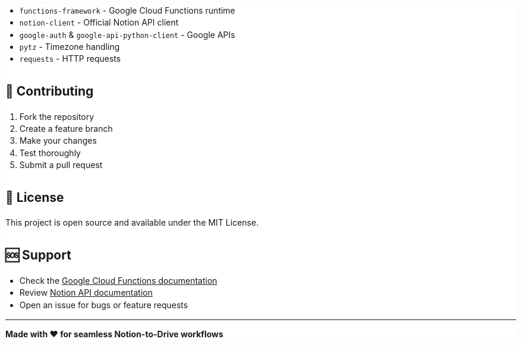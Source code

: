 - `functions-framework` - Google Cloud Functions runtime
- `notion-client` - Official Notion API client
- `google-auth` & `google-api-python-client` - Google APIs
- `pytz` - Timezone handling
- `requests` - HTTP requests

## 🤝 Contributing

1. Fork the repository
2. Create a feature branch
3. Make your changes
4. Test thoroughly
5. Submit a pull request

## 📄 License

This project is open source and available under the MIT License.

## 🆘 Support

- Check the [Google Cloud Functions documentation](https://cloud.google.com/functions/docs)
- Review [Notion API documentation](https://developers.notion.com)
- Open an issue for bugs or feature requests

---

**Made with ❤️ for seamless Notion-to-Drive workflows** 
